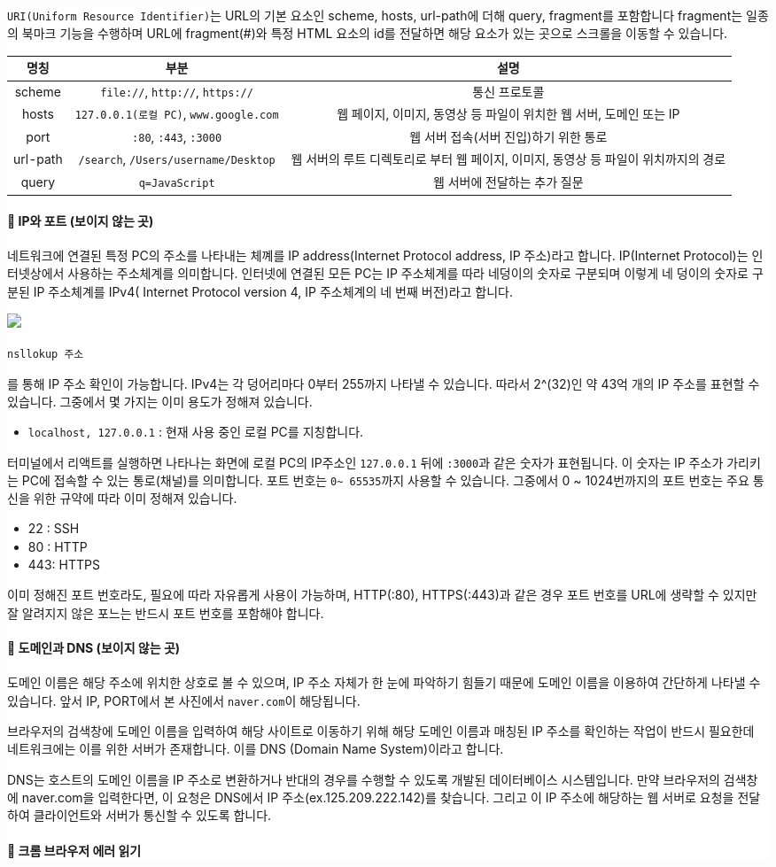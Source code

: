 `URI(Uniform Resource Identifier)`는 URL의 기본 요소인 scheme, hosts, url-path에 더해 query, fragment를 포함합니다  fragment는 일종의 북마크 기능을 수행하며 URL에 fragment(#)와 특정 HTML 요소의 id를 전달하면 해당 요소가 있는 곳으로 스크롤을 이동할 수 있습니다.


| 명칭 | 부분| 설명 |
| :--: | :--:| :--:|
| scheme | `file://`, `http://`, `https://` | 통신 프로토콜|
| hosts | `127.0.0.1(로컬 PC)`, `www.google.com`| 웹 페이지, 이미지, 동영상 등 파일이 위치한 웹 서버, 도메인 또는 IP|
| port | `:80`, `:443`, `:3000`| 웹 서버 접속(서버 진입)하기 위한 통로|
| url-path | `/search`, `/Users/username/Desktop`| 웹 서버의 루트 디렉토리로 부터 웹 페이지, 이미지, 동영상 등 파일이 위치까지의 경로|
| query | `q=JavaScript`| 웹 서버에 전달하는 추가 질문


#### 📝 IP와 포트 (보이지 않는 곳)

네트워크에 연결된 특정 PC의 주소를 나타내는 체꼐를 IP address(Internet Protocol address, IP 주소)라고 합니다. IP(Internet Protocol)는 인터넷상에서 사용하는 주소체계를 의미합니다. 인터넷에 연결된 모든 PC는 IP 주소체계를 따라 네덩이의 숫자로 구분되며 이렇게 네 덩이의 숫자로 구분된 IP 주소체계를 IPv4( Internet Protocol version 4, IP 주소체계의 네 번째 버전)라고 합니다. 

<img src="https://postfiles.pstatic.net/MjAyMzA1MjNfMTMz/MDAxNjg0ODEwMTM5ODU1.yjXq8N6ZHN9TrXpfBhNCwez-cJKw9Ab9HqH5bq06Pf0g.PlxK8RU52rXBZ-d8ygYHlNVQO0EuilHOfTayjygG4qYg.PNG.dkdnmju/%EC%8A%A4%ED%81%AC%EB%A6%B0%EC%83%B7_2023-05-23_114841.png?type=w773">

```
nsllokup 주소
```
를 통해 IP 주소 확인이 가능합니다. IPv4는 각 덩어리마다 0부터 255까지 나타낼 수 있습니다. 따라서 2^(32)인 약 43억 개의 IP 주소를 표현할 수 있습니다. 그중에서 몇 가지는 이미 용도가 정해져 있습니다.

- `localhost, 127.0.0.1` : 현재 사용 중인 로컬 PC를 지칭합니다.

터미널에서 리액트를 실행하면 나타나는 화면에 로컬 PC의 IP주소인 `127.0.0.1` 뒤에 `:3000`과 같은 숫자가 표현됩니다. 이 숫자는 IP 주소가 가리키는 PC에 접속할 수 있는 통로(채널)를 의미합니다. 포트 번호는 `0~ 65535`까지 사용할 수 있습니다. 그중에서 0 ~ 1024번까지의 포트 번호는 주요 통신을 위한 규약에 따라 이미 정해져 있습니다.

- 22 : SSH
- 80 : HTTP
- 443: HTTPS

이미 정해진 포트 번호라도, 필요에 따라 자유롭게 사용이 가능하며, HTTP(:80), HTTPS(:443)과 같은 경우 포트 번호를 URL에 생략할 수 있지만 잘 알려지지 않은 포느는 반드시 포트 번호를 포함해야 합니다.

#### 📝 도메인과 DNS (보이지 않는 곳)

도메인 이름은 해당 주소에 위치한 상호로 볼 수 있으며, IP 주소 자체가 한 눈에 파악하기 힘들기 때문에 도메인 이름을 이용하여 간단하게 나타낼 수 있습니다. 앞서 IP, PORT에서 본 사진에서 `naver.com`이 해당됩니다.

브라우저의 검색창에 도메인 이름을 입력하여 해당 사이트로 이동하기 위해 해당 도메인 이름과 매칭된 IP 주소를 확인하는 작업이 반드시 필요한데 네트워크에는 이를 위한 서버가 존재합니다. 이를 DNS (Domain Name System)이라고 합니다.

DNS는 호스트의 도메인 이름을 IP 주소로 변환하거나 반대의 경우를 수행할 수 있도록 개발된 데이터베이스 시스템입니다. 만약 브라우저의 검색창에 naver.com을 입력한다면, 이 요청은 DNS에서 IP 주소(ex.125.209.222.142)를 찾습니다. 그리고 이 IP 주소에 해당하는 웹 서버로 요청을 전달하여 클라이언트와 서버가 통신할 수 있도록 합니다.

#### 📝 크롬 브라우저 에러 읽기
